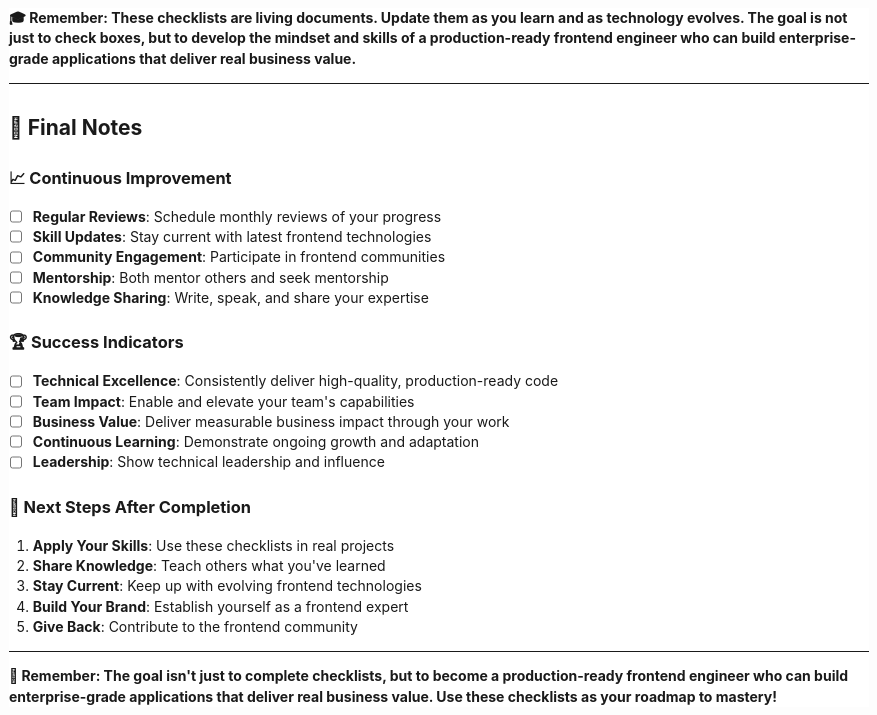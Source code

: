 
**🎓 Remember: These checklists are living documents. Update them as you learn and as technology evolves. The goal is not just to check boxes, but to develop the mindset and skills of a production-ready frontend engineer who can build enterprise-grade applications that deliver real business value.**

---

## 🎉 Final Notes

### 📈 Continuous Improvement
- [ ] **Regular Reviews**: Schedule monthly reviews of your progress
- [ ] **Skill Updates**: Stay current with latest frontend technologies
- [ ] **Community Engagement**: Participate in frontend communities
- [ ] **Mentorship**: Both mentor others and seek mentorship
- [ ] **Knowledge Sharing**: Write, speak, and share your expertise

### 🏆 Success Indicators
- [ ] **Technical Excellence**: Consistently deliver high-quality, production-ready code
- [ ] **Team Impact**: Enable and elevate your team's capabilities
- [ ] **Business Value**: Deliver measurable business impact through your work
- [ ] **Continuous Learning**: Demonstrate ongoing growth and adaptation
- [ ] **Leadership**: Show technical leadership and influence

### 🚀 Next Steps After Completion
1. **Apply Your Skills**: Use these checklists in real projects
2. **Share Knowledge**: Teach others what you've learned
3. **Stay Current**: Keep up with evolving frontend technologies
4. **Build Your Brand**: Establish yourself as a frontend expert
5. **Give Back**: Contribute to the frontend community

---

**🎯 Remember: The goal isn't just to complete checklists, but to become a production-ready frontend engineer who can build enterprise-grade applications that deliver real business value. Use these checklists as your roadmap to mastery!**
